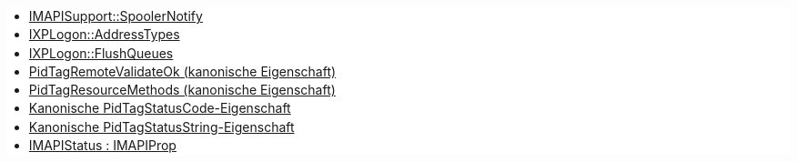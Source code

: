 - [IMAPISupport::SpoolerNotify](imapisupport-spoolernotify.md)
- [IXPLogon::AddressTypes](ixplogon-addresstypes.md)
- [IXPLogon::FlushQueues](ixplogon-flushqueues.md)
- [PidTagRemoteValidateOk (kanonische Eigenschaft)](pidtagremotevalidateok-canonical-property.md)
- [PidTagResourceMethods (kanonische Eigenschaft)](pidtagresourcemethods-canonical-property.md)
- [Kanonische PidTagStatusCode-Eigenschaft](pidtagstatuscode-canonical-property.md)
- [Kanonische PidTagStatusString-Eigenschaft](pidtagstatusstring-canonical-property.md)
- [IMAPIStatus : IMAPIProp](imapistatusimapiprop.md)

